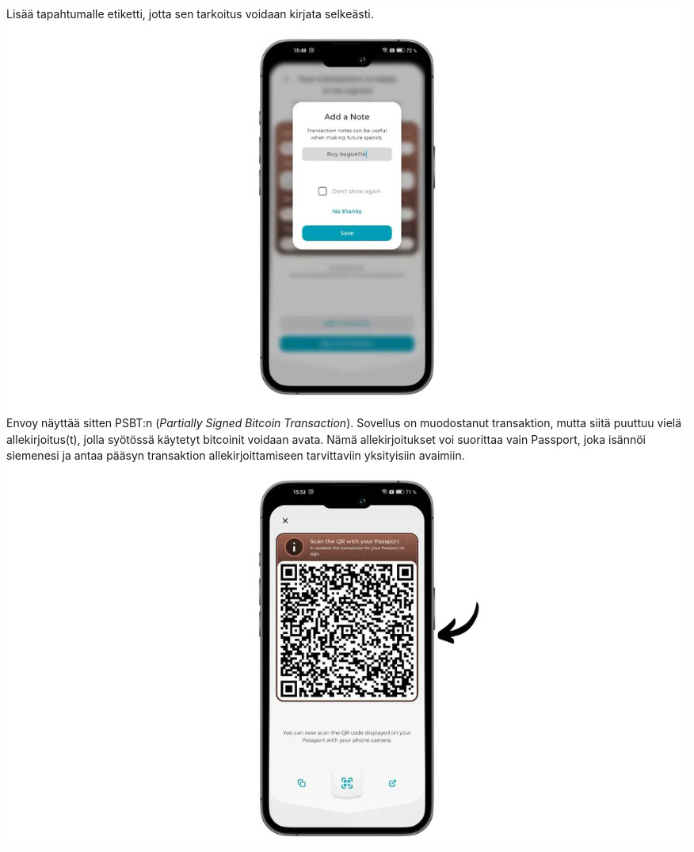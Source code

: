 Lisää tapahtumalle etiketti, jotta sen tarkoitus voidaan kirjata selkeästi.

![Image](assets/fr/82.webp)

Envoy näyttää sitten PSBT:n (*Partially Signed Bitcoin Transaction*). Sovellus on muodostanut transaktion, mutta siitä puuttuu vielä allekirjoitus(t), jolla syötössä käytetyt bitcoinit voidaan avata. Nämä allekirjoitukset voi suorittaa vain Passport, joka isännöi siemenesi ja antaa pääsyn transaktion allekirjoittamiseen tarvittaviin yksityisiin avaimiin.

![Image](assets/fr/83.webp)
